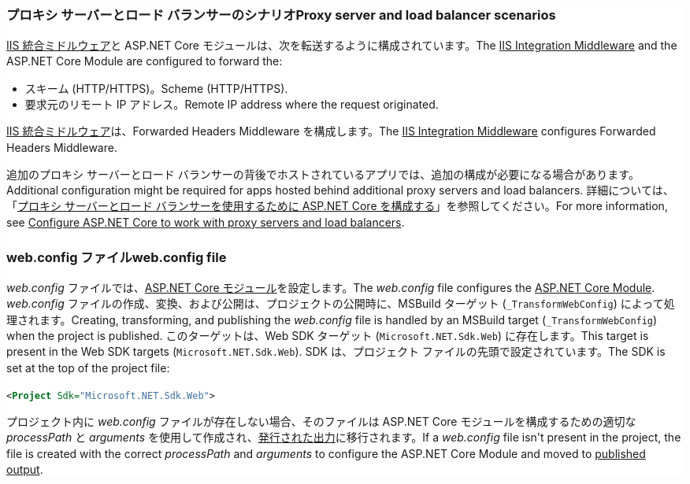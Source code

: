 ### <a name="proxy-server-and-load-balancer-scenarios"></a><span data-ttu-id="79766-378">プロキシ サーバーとロード バランサーのシナリオ</span><span class="sxs-lookup"><span data-stu-id="79766-378">Proxy server and load balancer scenarios</span></span>

<span data-ttu-id="79766-379">[IIS 統合ミドルウェア](#enable-the-iisintegration-components)と ASP.NET Core モジュールは、次を転送するように構成されています。</span><span class="sxs-lookup"><span data-stu-id="79766-379">The [IIS Integration Middleware](#enable-the-iisintegration-components) and the ASP.NET Core Module are configured to forward the:</span></span>

* <span data-ttu-id="79766-380">スキーム (HTTP/HTTPS)。</span><span class="sxs-lookup"><span data-stu-id="79766-380">Scheme (HTTP/HTTPS).</span></span>
* <span data-ttu-id="79766-381">要求元のリモート IP アドレス。</span><span class="sxs-lookup"><span data-stu-id="79766-381">Remote IP address where the request originated.</span></span>

<span data-ttu-id="79766-382">[IIS 統合ミドルウェア](#enable-the-iisintegration-components)は、Forwarded Headers Middleware を構成します。</span><span class="sxs-lookup"><span data-stu-id="79766-382">The [IIS Integration Middleware](#enable-the-iisintegration-components) configures Forwarded Headers Middleware.</span></span>

<span data-ttu-id="79766-383">追加のプロキシ サーバーとロード バランサーの背後でホストされているアプリでは、追加の構成が必要になる場合があります。</span><span class="sxs-lookup"><span data-stu-id="79766-383">Additional configuration might be required for apps hosted behind additional proxy servers and load balancers.</span></span> <span data-ttu-id="79766-384">詳細については、「[プロキシ サーバーとロード バランサーを使用するために ASP.NET Core を構成する](xref:host-and-deploy/proxy-load-balancer)」を参照してください。</span><span class="sxs-lookup"><span data-stu-id="79766-384">For more information, see [Configure ASP.NET Core to work with proxy servers and load balancers](xref:host-and-deploy/proxy-load-balancer).</span></span>

### <a name="webconfig-file"></a><span data-ttu-id="79766-385">web.config ファイル</span><span class="sxs-lookup"><span data-stu-id="79766-385">web.config file</span></span>

<span data-ttu-id="79766-386">*web.config* ファイルでは、[ASP.NET Core モジュール](xref:host-and-deploy/aspnet-core-module)を設定します。</span><span class="sxs-lookup"><span data-stu-id="79766-386">The *web.config* file configures the [ASP.NET Core Module](xref:host-and-deploy/aspnet-core-module).</span></span> <span data-ttu-id="79766-387">*web.config* ファイルの作成、変換、および公開は、プロジェクトの公開時に、MSBuild ターゲット (`_TransformWebConfig`) によって処理されます。</span><span class="sxs-lookup"><span data-stu-id="79766-387">Creating, transforming, and publishing the *web.config* file is handled by an MSBuild target (`_TransformWebConfig`) when the project is published.</span></span> <span data-ttu-id="79766-388">このターゲットは、Web SDK ターゲット (`Microsoft.NET.Sdk.Web`) に存在します。</span><span class="sxs-lookup"><span data-stu-id="79766-388">This target is present in the Web SDK targets (`Microsoft.NET.Sdk.Web`).</span></span> <span data-ttu-id="79766-389">SDK は、プロジェクト ファイルの先頭で設定されています。</span><span class="sxs-lookup"><span data-stu-id="79766-389">The SDK is set at the top of the project file:</span></span>

```xml
<Project Sdk="Microsoft.NET.Sdk.Web">
```

<span data-ttu-id="79766-390">プロジェクト内に *web.config* ファイルが存在しない場合、そのファイルは ASP.NET Core モジュールを構成するための適切な *processPath* と *arguments* を使用して作成され、[発行された出力](xref:host-and-deploy/directory-structure)に移行されます。</span><span class="sxs-lookup"><span data-stu-id="79766-390">If a *web.config* file isn't present in the project, the file is created with the correct *processPath* and *arguments* to configure the ASP.NET Core Module and moved to [published output](xref:host-and-deploy/directory-structure).</span></span>
